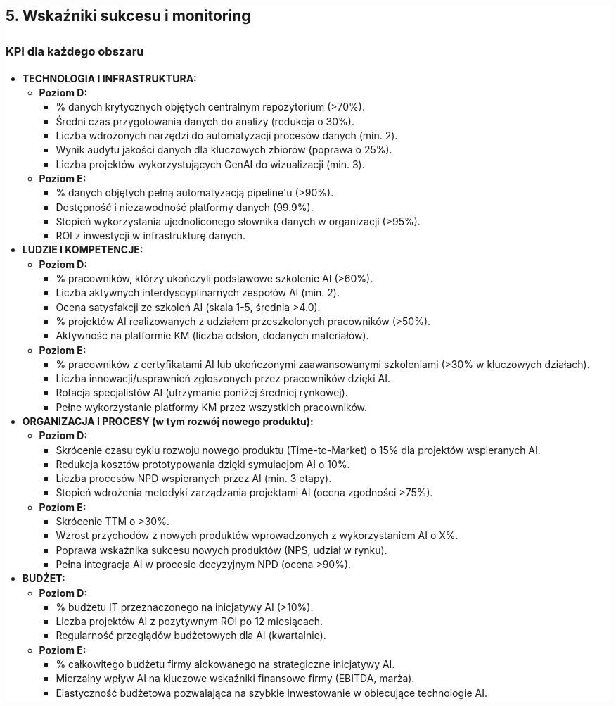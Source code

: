 ## 5. Wskaźniki sukcesu i monitoring

### KPI dla każdego obszaru

*   **TECHNOLOGIA I INFRASTRUKTURA:**
    *   **Poziom D:**
        *   % danych krytycznych objętych centralnym repozytorium (>70%).
        *   Średni czas przygotowania danych do analizy (redukcja o 30%).
        *   Liczba wdrożonych narzędzi do automatyzacji procesów danych (min. 2).
        *   Wynik audytu jakości danych dla kluczowych zbiorów (poprawa o 25%).
        *   Liczba projektów wykorzystujących GenAI do wizualizacji (min. 3).
    *   **Poziom E:**
        *   % danych objętych pełną automatyzacją pipeline'u (>90%).
        *   Dostępność i niezawodność platformy danych (99.9%).
        *   Stopień wykorzystania ujednoliconego słownika danych w organizacji (>95%).
        *   ROI z inwestycji w infrastrukturę danych.
*   **LUDZIE I KOMPETENCJE:**
    *   **Poziom D:**
        *   % pracowników, którzy ukończyli podstawowe szkolenie AI (>60%).
        *   Liczba aktywnych interdyscyplinarnych zespołów AI (min. 2).
        *   Ocena satysfakcji ze szkoleń AI (skala 1-5, średnia >4.0).
        *   % projektów AI realizowanych z udziałem przeszkolonych pracowników (>50%).
        *   Aktywność na platformie KM (liczba odsłon, dodanych materiałów).
    *   **Poziom E:**
        *   % pracowników z certyfikatami AI lub ukończonymi zaawansowanymi szkoleniami (>30% w kluczowych działach).
        *   Liczba innowacji/usprawnień zgłoszonych przez pracowników dzięki AI.
        *   Rotacja specjalistów AI (utrzymanie poniżej średniej rynkowej).
        *   Pełne wykorzystanie platformy KM przez wszystkich pracowników.
*   **ORGANIZACJA I PROCESY (w tym rozwój nowego produktu):**
    *   **Poziom D:**
        *   Skrócenie czasu cyklu rozwoju nowego produktu (Time-to-Market) o 15% dla projektów wspieranych AI.
        *   Redukcja kosztów prototypowania dzięki symulacjom AI o 10%.
        *   Liczba procesów NPD wspieranych przez AI (min. 3 etapy).
        *   Stopień wdrożenia metodyki zarządzania projektami AI (ocena zgodności >75%).
    *   **Poziom E:**
        *   Skrócenie TTM o >30%.
        *   Wzrost przychodów z nowych produktów wprowadzonych z wykorzystaniem AI o X%.
        *   Poprawa wskaźnika sukcesu nowych produktów (NPS, udział w rynku).
        *   Pełna integracja AI w procesie decyzyjnym NPD (ocena >90%).
*   **BUDŻET:**
    *   **Poziom D:**
        *   % budżetu IT przeznaczonego na inicjatywy AI (>10%).
        *   Liczba projektów AI z pozytywnym ROI po 12 miesiącach.
        *   Regularność przeglądów budżetowych dla AI (kwartalnie).
    *   **Poziom E:**
        *   % całkowitego budżetu firmy alokowanego na strategiczne inicjatywy AI.
        *   Mierzalny wpływ AI na kluczowe wskaźniki finansowe firmy (EBITDA, marża).
        *   Elastyczność budżetowa pozwalająca na szybkie inwestowanie w obiecujące technologie AI.
